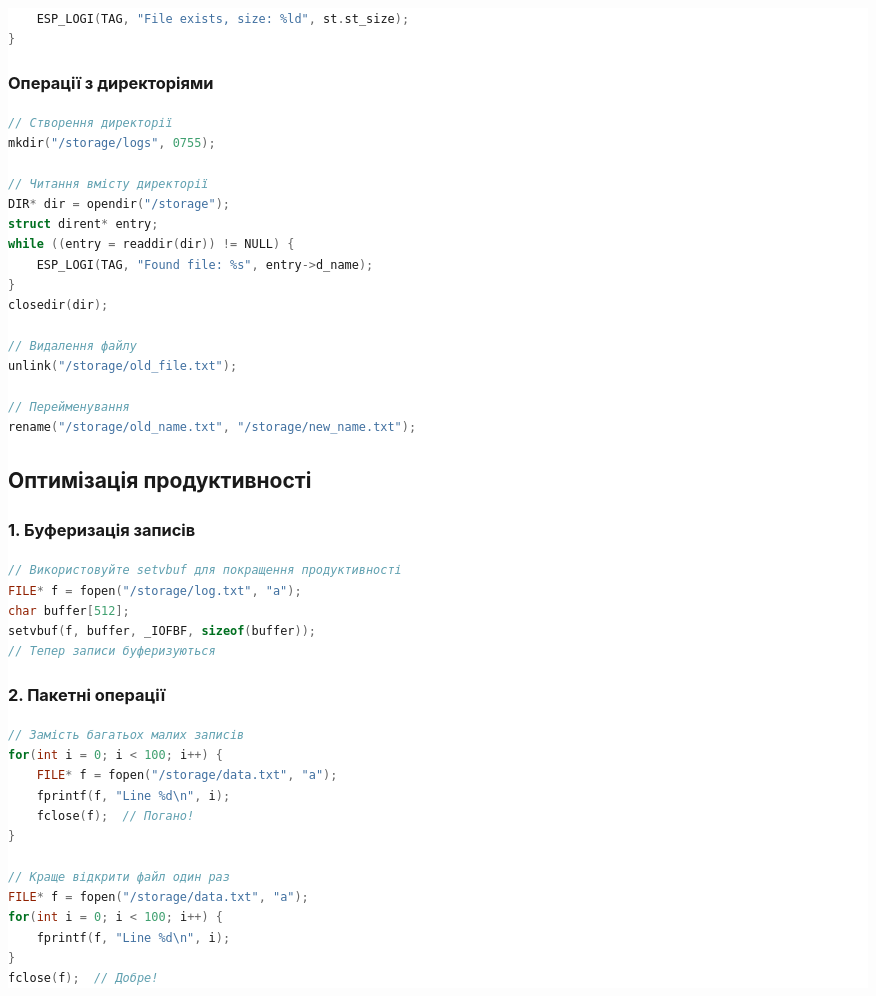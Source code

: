 ```cpp
    ESP_LOGI(TAG, "File exists, size: %ld", st.st_size);
}
```

### Операції з директоріями
```cpp
// Створення директорії
mkdir("/storage/logs", 0755);

// Читання вмісту директорії
DIR* dir = opendir("/storage");
struct dirent* entry;
while ((entry = readdir(dir)) != NULL) {
    ESP_LOGI(TAG, "Found file: %s", entry->d_name);
}
closedir(dir);

// Видалення файлу
unlink("/storage/old_file.txt");

// Перейменування
rename("/storage/old_name.txt", "/storage/new_name.txt");
```

## Оптимізація продуктивності

### 1. Буферизація записів
```cpp
// Використовуйте setvbuf для покращення продуктивності
FILE* f = fopen("/storage/log.txt", "a");
char buffer[512];
setvbuf(f, buffer, _IOFBF, sizeof(buffer));
// Тепер записи буферизуються
```

### 2. Пакетні операції
```cpp
// Замість багатьох малих записів
for(int i = 0; i < 100; i++) {
    FILE* f = fopen("/storage/data.txt", "a");
    fprintf(f, "Line %d\n", i);
    fclose(f);  // Погано!
}

// Краще відкрити файл один раз
FILE* f = fopen("/storage/data.txt", "a");
for(int i = 0; i < 100; i++) {
    fprintf(f, "Line %d\n", i);
}
fclose(f);  // Добре!
```
